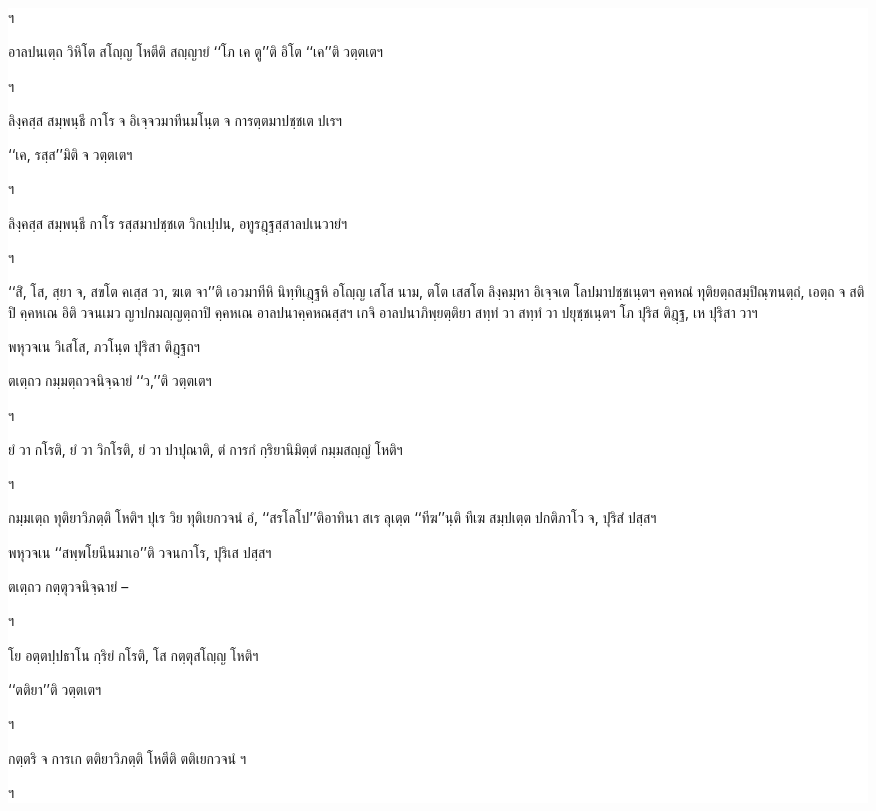 <p> ฯ</p>


<p>อาลปนเตฺถ วิหิโต สโญฺญ โหตีติ สญฺญายํ ‘‘โภ เค ตู’’ติ อิโต ‘‘เค’’ติ วตฺตเตฯ</p>


<p> ฯ</p>


<p>ลิงฺคสฺส สมฺพนฺธี กาโร จ อิเจฺจวมาทีนมโนฺต จ การตฺตมาปชฺชเต  ปเรฯ</p>


<p>‘‘เค, รสฺส’’มิติ จ วตฺตเตฯ</p>


<p> ฯ</p>


<p>ลิงฺคสฺส สมฺพนฺธี กาโร รสฺสมาปชฺชเต  วิกเปฺปน, อทูรฎฺฐสฺสาลปเนวายํฯ</p>


<p> ฯ</p>


<p>‘‘สิํ, โส, สฺยา จ, สขโต คเสฺส วา, ฆเต จา’’ติ เอวมาทีหิ นิทฺทิเฎฺฐหิ อโญฺญ เสโส นาม, ตโต เสสโต ลิงฺคมฺหา อิเจฺจเต โลปมาปชฺชเนฺตฯ คฺคหณํ  ทุติยตฺถสมฺปิณฺฑนตฺถํ, เอตฺถ จ สติปิ คฺคหเณ อิติ วจนเมว ญาปกมญฺญตฺถาปิ คฺคหเณ อาลปนาคฺคหณสฺสฯ เกจิ อาลปนาภิพฺยตฺติยา สทฺทํ วา สทฺทํ วา ปยุชฺชเนฺตฯ โภ ปุริส ติฎฺฐ, เห ปุริสา วาฯ</p>


<p>พหุวจเน  วิเสโส, ภวโนฺต ปุริสา ติฎฺฐถฯ</p>


<p>ตเตฺถว กมฺมตฺถวจนิจฺฉายํ ‘‘ว,’’ติ วตฺตเตฯ</p>


<p> ฯ</p>


<p>ยํ วา กโรติ, ยํ วา วิกโรติ, ยํ วา ปาปุณาติ, ตํ การกํ กฺริยานิมิตฺตํ กมฺมสญฺญํ โหติฯ</p>


<p> ฯ</p>


<p>กมฺมเตฺถ ทุติยาวิภตฺติ โหติฯ ปุเร วิย ทุติเยกวจนํ อํ, ‘‘สรโลโป’’ติอาทินา สเร ลุเตฺต ‘‘ทีฆ’’นฺติ ทีเฆ สมฺปเตฺต ปกติภาโว จ, ปุริสํ ปสฺสฯ</p>


<p>พหุวจเน ‘‘สพฺพโยนีนมาเอ’’ติ วจนกาโร, ปุริเส ปสฺสฯ</p>


<p>ตเตฺถว กตฺตุวจนิจฺฉายํ –</p>


<p> ฯ</p>


<p>โย อตฺตปฺปธาโน กฺริยํ กโรติ, โส กตฺตุสโญฺญ โหติฯ</p>


<p>‘‘ตติยา’’ติ วตฺตเตฯ</p>


<p> ฯ</p>


<p>กตฺตริ จ การเก ตติยาวิภตฺติ โหตีติ ตติเยกวจนํ ฯ</p>


<p>   ฯ</p>
